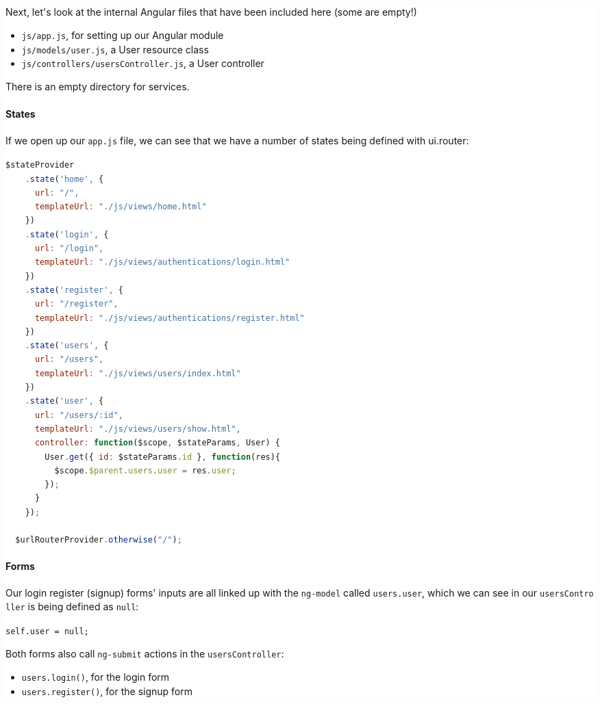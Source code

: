 Next, let's look at the internal Angular files that have been included here (some are empty!)

- `js/app.js`, for setting up our Angular module
- `js/models/user.js`, a User resource class
- `js/controllers/usersController.js`, a User controller

There is an empty directory for services.

#### States

If we open up our `app.js` file, we can see that we have a number of states being defined with ui.router:

```js
$stateProvider
    .state('home', {
      url: "/",
      templateUrl: "./js/views/home.html"
    })
    .state('login', {
      url: "/login",
      templateUrl: "./js/views/authentications/login.html"
    })
    .state('register', {
      url: "/register",
      templateUrl: "./js/views/authentications/register.html"
    })
    .state('users', {
      url: "/users",
      templateUrl: "./js/views/users/index.html"
    })
    .state('user', {
      url: "/users/:id",
      templateUrl: "./js/views/users/show.html",
      controller: function($scope, $stateParams, User) {
        User.get({ id: $stateParams.id }, function(res){
          $scope.$parent.users.user = res.user;
        });
      }
    });

  $urlRouterProvider.otherwise("/");
```
#### Forms

Our login register (signup) forms' inputs are all linked up with the `ng-model` called `users.user`, which we can see in our `usersController` is being defined as `null`:

```
self.user = null;
```

Both forms also call `ng-submit` actions in the `usersController`:

- `users.login()`, for the login form
- `users.register()`, for the signup form
